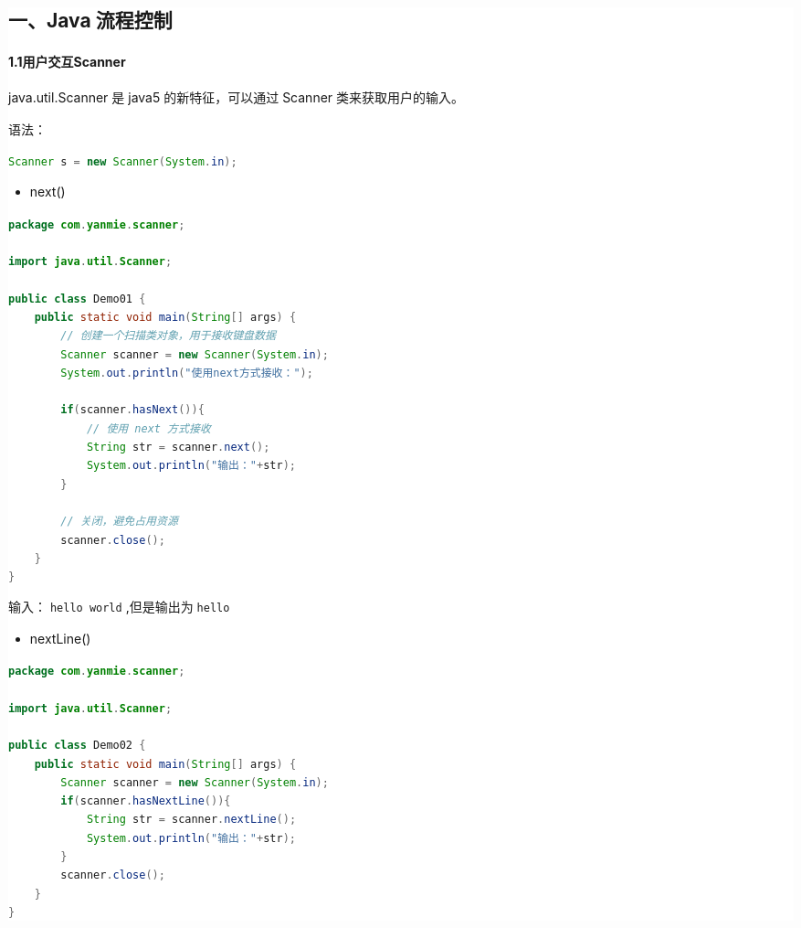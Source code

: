 ## 一、Java 流程控制

#### 1.1用户交互Scanner

java.util.Scanner 是 java5 的新特征，可以通过 Scanner 类来获取用户的输入。

语法：

```java
Scanner s = new Scanner(System.in);
```

* next()

```java
package com.yanmie.scanner;

import java.util.Scanner;

public class Demo01 {
    public static void main(String[] args) {
        // 创建一个扫描类对象，用于接收键盘数据
        Scanner scanner = new Scanner(System.in);
        System.out.println("使用next方式接收：");

        if(scanner.hasNext()){
            // 使用 next 方式接收
            String str = scanner.next();
            System.out.println("输出："+str);
        }

        // 关闭，避免占用资源
        scanner.close();
    }
}
```

输入： `hello world` ,但是输出为 `hello`

* nextLine()

```java
package com.yanmie.scanner;

import java.util.Scanner;

public class Demo02 {
    public static void main(String[] args) {
        Scanner scanner = new Scanner(System.in);
        if(scanner.hasNextLine()){
            String str = scanner.nextLine();
            System.out.println("输出："+str);
        }
        scanner.close();
    }
}
```
